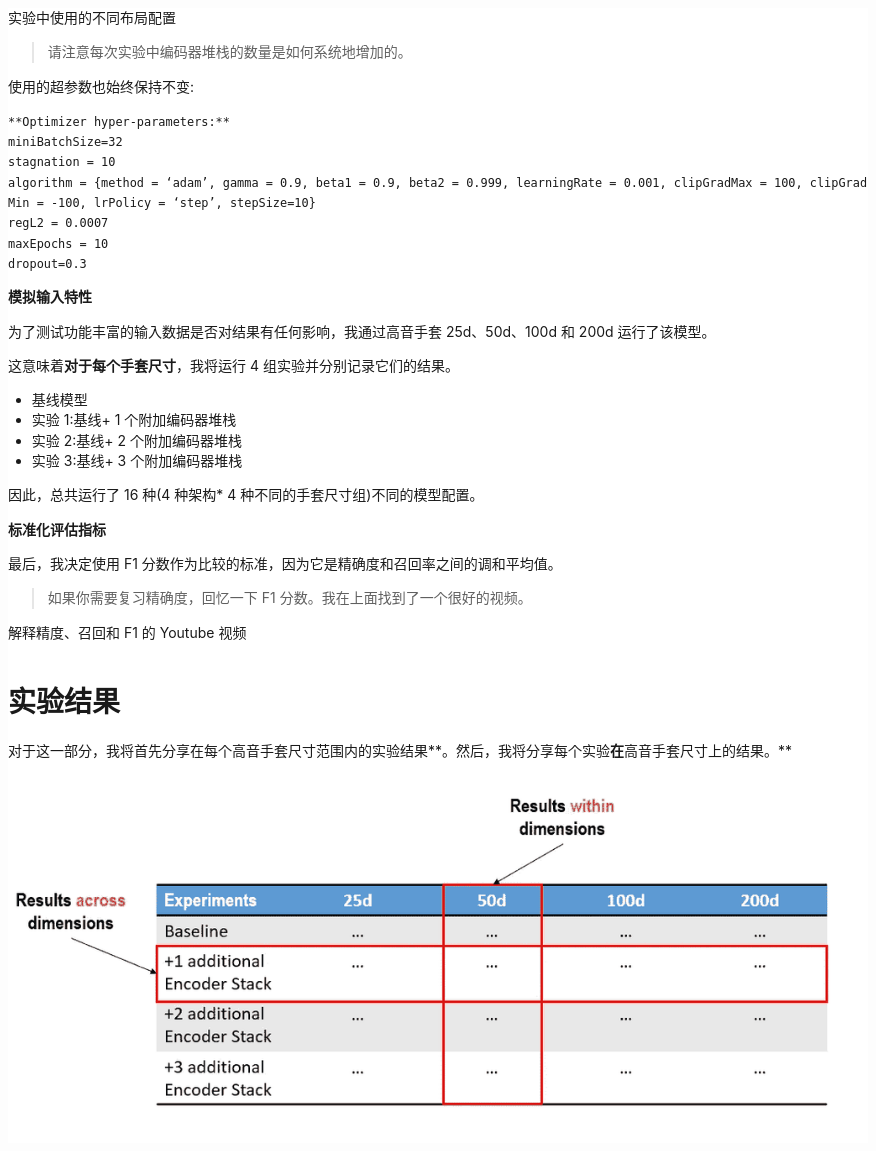 实验中使用的不同布局配置

> 请注意每次实验中编码器堆栈的数量是如何系统地增加的。

使用的超参数也始终保持不变:

```
**Optimizer hyper-parameters:**
miniBatchSize=32
stagnation = 10
algorithm = {method = ‘adam’, gamma = 0.9, beta1 = 0.9, beta2 = 0.999, learningRate = 0.001, clipGradMax = 100, clipGradMin = -100, lrPolicy = ‘step’, stepSize=10}
regL2 = 0.0007
maxEpochs = 10
dropout=0.3
```

**模拟输入特性**

为了测试功能丰富的输入数据是否对结果有任何影响，我通过高音手套 25d、50d、100d 和 200d 运行了该模型。

这意味着**对于每个手套尺寸**，我将运行 4 组实验并分别记录它们的结果。

*   基线模型
*   实验 1:基线+ 1 个附加编码器堆栈
*   实验 2:基线+ 2 个附加编码器堆栈
*   实验 3:基线+ 3 个附加编码器堆栈

因此，总共运行了 16 种(4 种架构* 4 种不同的手套尺寸组)不同的模型配置。

**标准化评估指标**

最后，我决定使用 F1 分数作为比较的标准，因为它是精确度和召回率之间的调和平均值。

> 如果你需要复习精确度，回忆一下 F1 分数。我在上面找到了一个很好的视频。

解释精度、召回和 F1 的 Youtube 视频

# 实验结果

对于这一部分，我将首先分享在每个高音手套尺寸范围内的实验结果**。然后，我将分享每个实验**在**高音手套尺寸上的结果。**

![](img/969a74c5ff52aa0fe6ec7549ea4f3c53.png)

